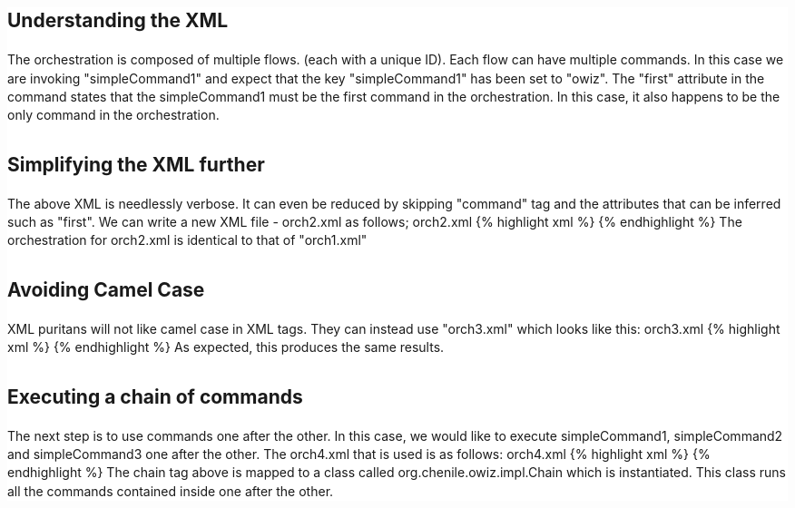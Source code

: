 ## Understanding the XML
The orchestration is composed of multiple flows. (each with a unique ID). Each flow can have multiple commands. In this case we are invoking "simpleCommand1" and expect that the key "simpleCommand1" has been set to "owiz". The "first" attribute in the command states that the simpleCommand1 must be the first command in the orchestration. In this case, it also happens to be the only command in the orchestration.

## Simplifying the XML further
The above XML is needlessly verbose. It can even be reduced by skipping "command" tag and the attributes that can be inferred such as "first". We can write a new XML file - orch2.xml as follows;
orch2.xml
{% highlight xml %}
<flows>
	<flow>
		<simpleCommand1/>
	</flow>
</flows>
{% endhighlight %}
The orchestration for orch2.xml is identical to that of "orch1.xml"

## Avoiding Camel Case
XML puritans will not like camel case in XML tags. They can instead use "orch3.xml" which looks like this:
orch3.xml
{% highlight xml %}
<flows>
	<flow>
		<simple-command1/>
	</flow>
</flows>
{% endhighlight %}
As expected, this produces the same results.

## Executing a chain of commands
The next step is to use commands one after the other. In this case, we would like to execute simpleCommand1, simpleCommand2 and simpleCommand3 one after the other.
The orch4.xml that is used is as follows:
orch4.xml
{% highlight xml %}
<flows>
	<flow>
		<chain>
			<simple-command1/>
			<simple-command2/>
			<simple-command3/>
		</chain>
	</flow>
</flows>
{% endhighlight %}
The chain tag above is mapped to a class called org.chenile.owiz.impl.Chain which is instantiated. This class runs all the commands contained inside one after the other.
